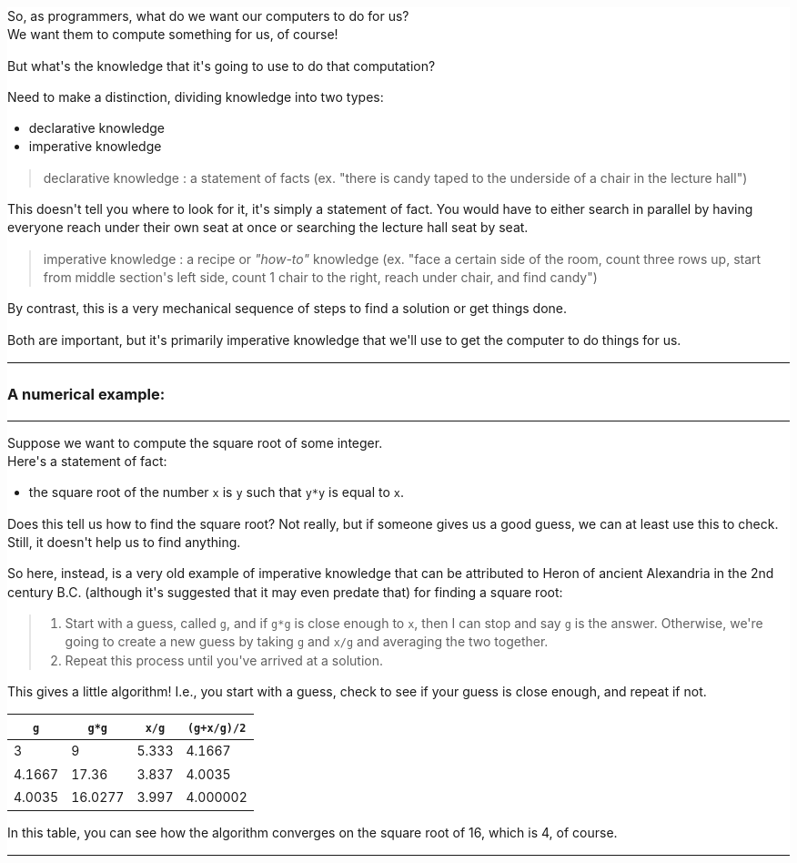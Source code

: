 So, as programmers, what do we want our computers to do for us?  
We want them to compute something for us, of course!  

But what's the knowledge that it's going to use to do that computation?

Need to make a distinction, dividing knowledge into two types:
- declarative knowledge
- imperative knowledge

> declarative knowledge
: a statement of facts (ex. "there is candy taped to the underside of a chair in the lecture hall")

This doesn't tell you where to look for it, it's simply a statement of fact.  You would have to either search in parallel by having everyone reach under their own seat at once or searching the lecture hall seat by seat.  

> imperative knowledge
: a recipe or *"how-to"* knowledge (ex. "face a certain side of the room, count three rows up, start from middle section's left side, count 1 chair to the right, reach under chair, and find candy")

By contrast, this is a very mechanical sequence of steps to find a solution or get things done.

Both are important, but it's primarily imperative knowledge that we'll use to get the computer to do things for us.

---
### A numerical example:
---

Suppose we want to compute the square root of some integer.  
Here's a statement of fact:  
- the square root of the number `x` is `y` such that `y*y` is equal to `x`.

Does this tell us how to find the square root?  Not really, but if someone gives us a good guess, we can at least use this to check.  Still, it doesn't help us to find anything.  

So here, instead, is a very old example of imperative knowledge that can be attributed to Heron of ancient Alexandria in the 2nd century B.C. (although it's suggested that it may even predate that) for finding a square root:
> 1. Start with a guess, called `g`, and if `g*g` is close enough to `x`, then I can stop and say `g` is the answer.  Otherwise, we're going to create a new guess by taking `g` and `x/g` and averaging the two together.  
> 2. Repeat this process until you've arrived at a solution.  

This gives a little algorithm!  I.e., you start with a guess, check to see if your guess is close enough, and repeat if not.  

| `g` | `g*g` | `x/g` | `(g+x/g)/2` |
| --- | --- | --- | --- |
| 3 | 9 | 5.333 | 4.1667 |
| 4.1667 | 17.36 | 3.837 | 4.0035 |
| 4.0035 | 16.0277 | 3.997 | 4.000002 |

In this table, you can see how the algorithm converges on the square root of 16, which is 4, of course.  

---
